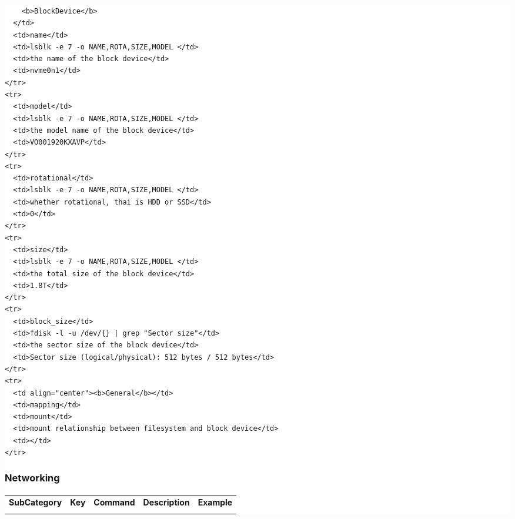         <b>BlockDevice</b>
      </td>
      <td>name</td>
      <td>lsblk -e 7 -o NAME,ROTA,SIZE,MODEL </td>
      <td>the name of the block device</td>
      <td>nvme0n1</td>
    </tr>
    <tr>
      <td>model</td>
      <td>lsblk -e 7 -o NAME,ROTA,SIZE,MODEL </td>
      <td>the model name of the block device</td>
      <td>VO001920KXAVP</td>
    </tr>
    <tr>
      <td>rotational</td>
      <td>lsblk -e 7 -o NAME,ROTA,SIZE,MODEL </td>
      <td>whether rotational, thai is HDD or SSD</td>
      <td>0</td>
    </tr>
    <tr>
      <td>size</td>
      <td>lsblk -e 7 -o NAME,ROTA,SIZE,MODEL </td>
      <td>the total size of the block device</td>
      <td>1.8T</td>
    </tr>
    <tr>
      <td>block_size</td>
      <td>fdisk -l -u /dev/{} | grep "Sector size"</td>
      <td>the sector size of the block device</td>
      <td>Sector size (logical/physical): 512 bytes / 512 bytes</td>
    </tr>
    <tr>
      <td align="center"><b>General</b></td>
      <td>mapping</td>
      <td>mount</td>
      <td>mount relationship between filesystem and block device</td>
      <td></td>
    </tr>
  </tbody>
</table>

### Networking

<table>
  <tbody>
    <tr align="centor" valign="bottom">
      <td>
        <b>SubCategory</b>
      </td>
      <td>
        <b>Key</b>
      </td>
      <td>
        <b>Command</b>
      </td>
      <td>
        <b>Description</b>
      </td>
      <td>
        <b>Example</b>
      </td>
    </tr>
    <tr>
      <td align="center" valign="middle" rowspan="6">